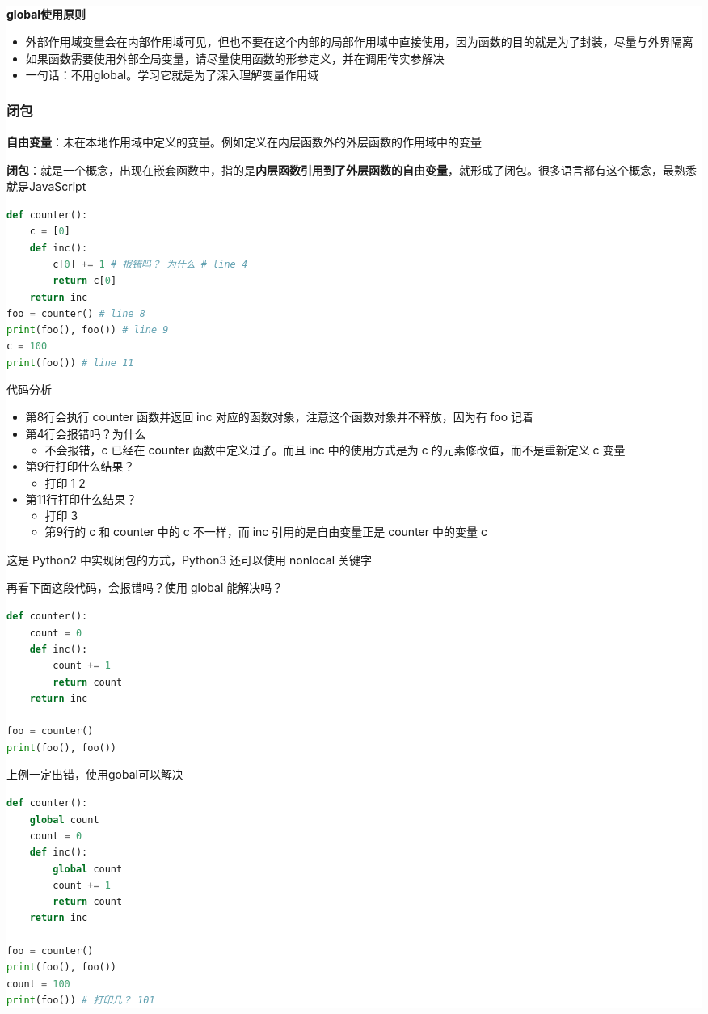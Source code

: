 **global使用原则**

- 外部作用域变量会在内部作用域可见，但也不要在这个内部的局部作用域中直接使用，因为函数的目的就是为了封装，尽量与外界隔离
- 如果函数需要使用外部全局变量，请尽量使用函数的形参定义，并在调用传实参解决
- 一句话：不用global。学习它就是为了深入理解变量作用域

### 闭包

**自由变量**：未在本地作用域中定义的变量。例如定义在内层函数外的外层函数的作用域中的变量

**闭包**：就是一个概念，出现在嵌套函数中，指的是**内层函数引用到了外层函数的自由变量**，就形成了闭包。很多语言都有这个概念，最熟悉就是JavaScript

```python
def counter():
    c = [0]
    def inc():
        c[0] += 1 # 报错吗？ 为什么 # line 4
        return c[0]
    return inc
foo = counter() # line 8
print(foo(), foo()) # line 9
c = 100
print(foo()) # line 11
```

代码分析

- 第8行会执行 counter 函数并返回 inc 对应的函数对象，注意这个函数对象并不释放，因为有 foo 记着
- 第4行会报错吗？为什么 
  - 不会报错，c 已经在 counter 函数中定义过了。而且 inc 中的使用方式是为 c 的元素修改值，而不是重新定义 c 变量
- 第9行打印什么结果？ 
  - 打印 1 2
- 第11行打印什么结果？ 
  - 打印 3
  - 第9行的 c 和 counter 中的 c 不一样，而 inc 引用的是自由变量正是 counter 中的变量 c

这是 Python2 中实现闭包的方式，Python3 还可以使用 nonlocal 关键字

再看下面这段代码，会报错吗？使用 global 能解决吗？

```python
def counter():
    count = 0
    def inc():
        count += 1
        return count
    return inc

foo = counter()
print(foo(), foo())
```

上例一定出错，使用gobal可以解决

```python
def counter():
    global count
    count = 0
    def inc():
        global count
        count += 1
        return count
    return inc

foo = counter()
print(foo(), foo())
count = 100
print(foo()) # 打印几？ 101
```
